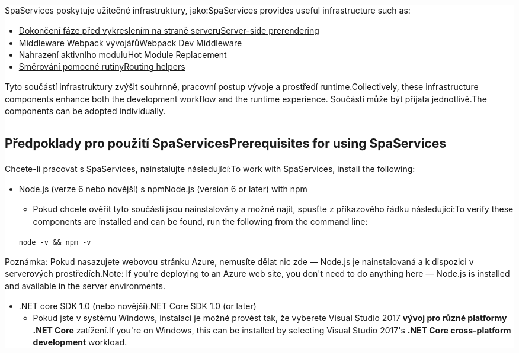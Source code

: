 <span data-ttu-id="6da25-125">SpaServices poskytuje užitečné infrastruktury, jako:</span><span class="sxs-lookup"><span data-stu-id="6da25-125">SpaServices provides useful infrastructure such as:</span></span>
* [<span data-ttu-id="6da25-126">Dokončení fáze před vykreslením na straně serveru</span><span class="sxs-lookup"><span data-stu-id="6da25-126">Server-side prerendering</span></span>](#server-prerendering)
* [<span data-ttu-id="6da25-127">Middleware Webpack vývojářů</span><span class="sxs-lookup"><span data-stu-id="6da25-127">Webpack Dev Middleware</span></span>](#webpack-dev-middleware)
* [<span data-ttu-id="6da25-128">Nahrazení aktivního modulu</span><span class="sxs-lookup"><span data-stu-id="6da25-128">Hot Module Replacement</span></span>](#hot-module-replacement)
* [<span data-ttu-id="6da25-129">Směrování pomocné rutiny</span><span class="sxs-lookup"><span data-stu-id="6da25-129">Routing helpers</span></span>](#routing-helpers)

<span data-ttu-id="6da25-130">Tyto součástí infrastruktury zvýšit souhrnně, pracovní postup vývoje a prostředí runtime.</span><span class="sxs-lookup"><span data-stu-id="6da25-130">Collectively, these infrastructure components enhance both the development workflow and the runtime experience.</span></span> <span data-ttu-id="6da25-131">Součástí může být přijata jednotlivě.</span><span class="sxs-lookup"><span data-stu-id="6da25-131">The components can be adopted individually.</span></span>

<a name="spa-services-prereqs"></a>

## <a name="prerequisites-for-using-spaservices"></a><span data-ttu-id="6da25-132">Předpoklady pro použití SpaServices</span><span class="sxs-lookup"><span data-stu-id="6da25-132">Prerequisites for using SpaServices</span></span>

<span data-ttu-id="6da25-133">Chcete-li pracovat s SpaServices, nainstalujte následující:</span><span class="sxs-lookup"><span data-stu-id="6da25-133">To work with SpaServices, install the following:</span></span>
* <span data-ttu-id="6da25-134">[Node.js](https://nodejs.org/) (verze 6 nebo novější) s npm</span><span class="sxs-lookup"><span data-stu-id="6da25-134">[Node.js](https://nodejs.org/) (version 6 or later) with npm</span></span>
    * <span data-ttu-id="6da25-135">Pokud chcete ověřit tyto součásti jsou nainstalovány a možné najít, spusťte z příkazového řádku následující:</span><span class="sxs-lookup"><span data-stu-id="6da25-135">To verify these components are installed and can be found, run the following from the command line:</span></span>

    ```console
    node -v && npm -v
    ```

<span data-ttu-id="6da25-136">Poznámka: Pokud nasazujete webovou stránku Azure, nemusíte dělat nic zde &mdash; Node.js je nainstalovaná a k dispozici v serverových prostředích.</span><span class="sxs-lookup"><span data-stu-id="6da25-136">Note: If you're deploying to an Azure web site, you don't need to do anything here &mdash; Node.js is installed and available in the server environments.</span></span>

* <span data-ttu-id="6da25-137">[.NET core SDK](https://www.microsoft.com/net/download/core) 1.0 (nebo novější)</span><span class="sxs-lookup"><span data-stu-id="6da25-137">[.NET Core SDK](https://www.microsoft.com/net/download/core) 1.0 (or later)</span></span>
    * <span data-ttu-id="6da25-138">Pokud jste v systému Windows, instalaci je možné provést tak, že vyberete Visual Studio 2017 **vývoj pro různé platformy .NET Core** zatížení.</span><span class="sxs-lookup"><span data-stu-id="6da25-138">If you're on Windows, this can be installed by selecting Visual Studio 2017's **.NET Core cross-platform development** workload.</span></span>

